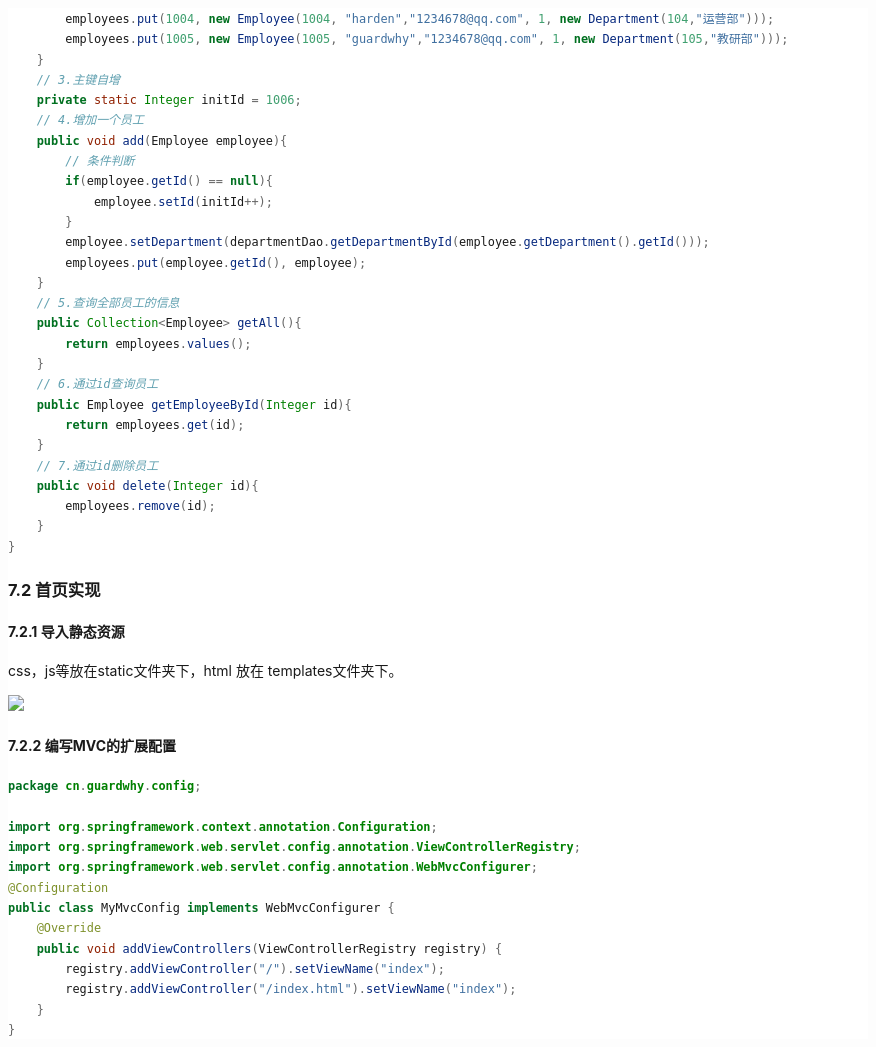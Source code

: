 ```java
        employees.put(1004, new Employee(1004, "harden","1234678@qq.com", 1, new Department(104,"运营部")));
        employees.put(1005, new Employee(1005, "guardwhy","1234678@qq.com", 1, new Department(105,"教研部")));
    }
    // 3.主键自增
    private static Integer initId = 1006;
    // 4.增加一个员工
    public void add(Employee employee){
        // 条件判断
        if(employee.getId() == null){
            employee.setId(initId++);
        }
        employee.setDepartment(departmentDao.getDepartmentById(employee.getDepartment().getId()));
        employees.put(employee.getId(), employee);
    }
    // 5.查询全部员工的信息
    public Collection<Employee> getAll(){
        return employees.values();
    }
    // 6.通过id查询员工
    public Employee getEmployeeById(Integer id){
        return employees.get(id);
    }
    // 7.通过id删除员工
    public void delete(Integer id){
        employees.remove(id);
    }
}
```

### 7.2 首页实现

#### 7.2.1 导入静态资源

css，js等放在static文件夹下，html 放在 templates文件夹下。

​	<img src="https://guardwhy.oss-cn-beijing.aliyuncs.com/img/javaEE/SpringMVC/Test4/20210510124829.png"  />

#### 7.2.2 编写MVC的扩展配置

```java
package cn.guardwhy.config;

import org.springframework.context.annotation.Configuration;
import org.springframework.web.servlet.config.annotation.ViewControllerRegistry;
import org.springframework.web.servlet.config.annotation.WebMvcConfigurer;
@Configuration
public class MyMvcConfig implements WebMvcConfigurer {
    @Override
    public void addViewControllers(ViewControllerRegistry registry) {
        registry.addViewController("/").setViewName("index");
        registry.addViewController("/index.html").setViewName("index");
    }
}
```
